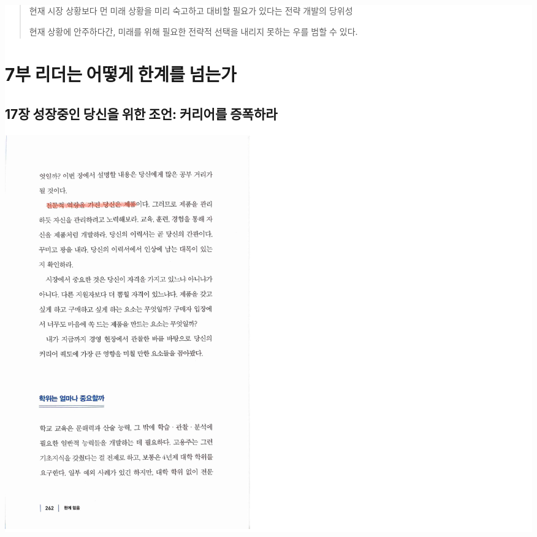 > 현재 시장 상황보다 먼 미래 상황을 미리 숙고하고 대비할 필요가 있다는 전략 개발의 당위성
>
> 현재 상황에 안주하다간, 미래를 위해 필요한 전략적 선택을 내리지 못하는 우를 범할 수 있다.

# 7부 리더는 어떻게 한계를 넘는가

## 17장 성장중인 당신을 위한 조언: 커리어를 증폭하라
<img src="amp_it_up/54.jpg" width="400"/>
